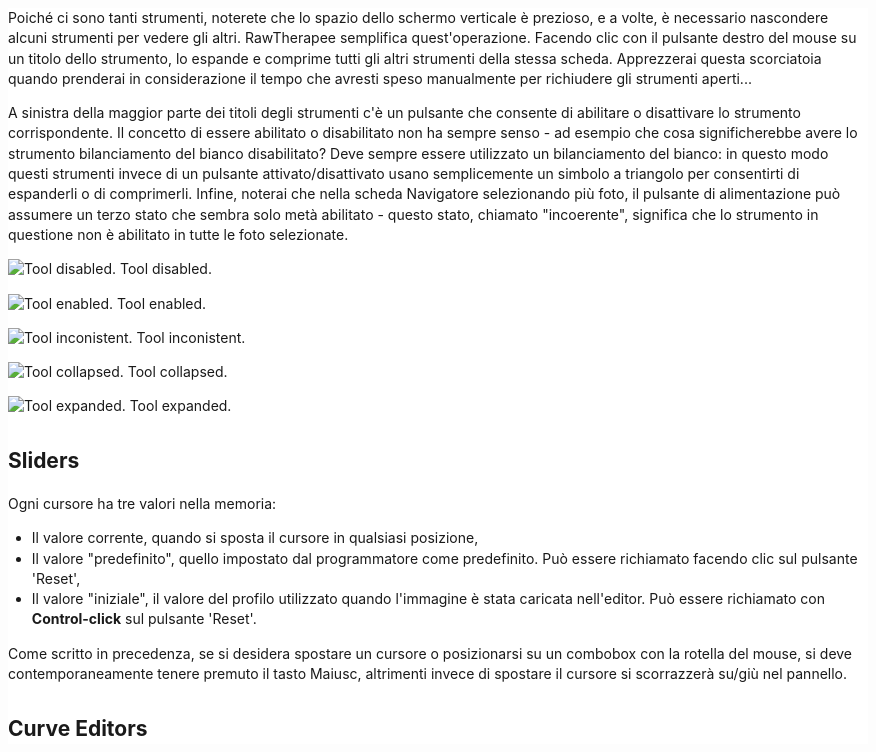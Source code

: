 Poiché ci sono tanti strumenti, noterete che lo spazio dello schermo
verticale è prezioso, e a volte, è necessario nascondere alcuni
strumenti per vedere gli altri. RawTherapee semplifica quest'operazione.
Facendo clic con il pulsante destro del mouse su un titolo dello
strumento, lo espande e comprime tutti gli altri strumenti della stessa
scheda. Apprezzerai questa scorciatoia quando prenderai in
considerazione il tempo che avresti speso manualmente per richiudere gli
strumenti aperti...

A sinistra della maggior parte dei titoli degli strumenti c'è un
pulsante che consente di abilitare o disattivare lo strumento
corrispondente. Il concetto di essere abilitato o disabilitato non ha
sempre senso - ad esempio che cosa significherebbe avere lo strumento
bilanciamento del bianco disabilitato? Deve sempre essere utilizzato un
bilanciamento del bianco: in questo modo questi strumenti invece di un
pulsante attivato/disattivato usano semplicemente un simbolo a triangolo
per consentirti di espanderli o di comprimerli. Infine, noterai che
nella scheda Navigatore selezionando più foto, il pulsante di
alimentazione può assumere un terzo stato che sembra solo metà
abilitato - questo stato, chiamato "incoerente", significa che lo
strumento in questione non è abilitato in tutte le foto selezionate.

![Tool disabled.](expanderDisabled.png "Tool disabled.") Tool disabled.

![Tool enabled.](expanderEnabled.png "Tool enabled.") Tool enabled.

![Tool inconistent.](expanderInconsistent.png "Tool inconistent.") Tool
inconistent.

![Tool collapsed.](expanderClosed.png "Tool collapsed.") Tool collapsed.

![Tool expanded.](expanderOpened.png "Tool expanded.") Tool expanded.

## Sliders

Ogni cursore ha tre valori nella memoria:

- Il valore corrente, quando si sposta il cursore in qualsiasi
  posizione,
- Il valore "predefinito", quello impostato dal programmatore come
  predefinito. Può essere richiamato facendo clic sul pulsante 'Reset',
- Il valore "iniziale", il valore del profilo utilizzato quando
  l'immagine è stata caricata nell'editor. Può essere richiamato con
  **Control-click** sul pulsante 'Reset'.

Come scritto in precedenza, se si desidera spostare un cursore o
posizionarsi su un combobox con la rotella del mouse, si deve
contemporaneamente tenere premuto il tasto Maiusc, altrimenti invece di
spostare il cursore si scorrazzerà su/giù nel pannello.

## Curve Editors
